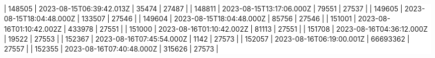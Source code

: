 | 148505 | 2023-08-15T06:39:42.013Z |     35474 |          27487 |
| 148811 | 2023-08-15T13:17:06.000Z |     79551 |          27537 |
| 149605 | 2023-08-15T18:04:48.000Z |    133507 |          27546 |
| 149604 | 2023-08-15T18:04:48.000Z |     85756 |          27546 |
| 151001 | 2023-08-16T01:10:42.002Z |    433978 |          27551 |
| 151000 | 2023-08-16T01:10:42.002Z |     81113 |          27551 |
| 151708 | 2023-08-16T04:36:12.000Z |     19522 |          27553 |
| 152367 | 2023-08-16T07:45:54.000Z |      1142 |          27573 |
| 152057 | 2023-08-16T06:19:00.001Z |  66693362 |          27557 |
| 152355 | 2023-08-16T07:40:48.000Z |    315626 |          27573 | 
